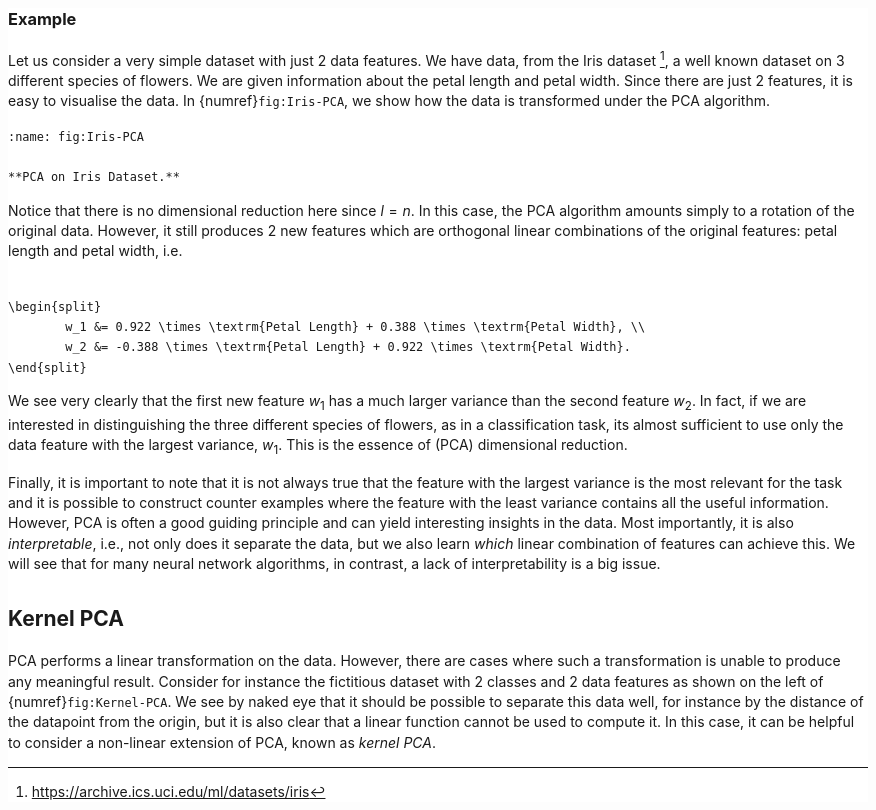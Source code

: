 ### Example

Let us consider a very simple dataset with just $2$ data features. We
have data, from the Iris dataset [^1], a well known dataset on 3
different species of flowers. We are given information about the petal
length and petal width. Since there are just $2$ features, it is easy to
visualise the data. In {numref}`fig:Iris-PCA`, we show how the data is
transformed under the PCA algorithm.

```{figure} ../_static/lecture_specific/structuring_data/Iris-PCA.png
:name: fig:Iris-PCA

**PCA on Iris Dataset.**
```

Notice that there is no dimensional reduction here since $l = n$. In
this case, the PCA algorithm amounts simply to a rotation of the
original data. However, it still produces $2$ new features which are
orthogonal linear combinations of the original features: petal length
and petal width, i.e. 

```{math}

\begin{split}
        w_1 &= 0.922 \times \textrm{Petal Length} + 0.388 \times \textrm{Petal Width}, \\
        w_2 &= -0.388 \times \textrm{Petal Length} + 0.922 \times \textrm{Petal Width}.
\end{split}
```

We see very clearly that the first new feature $w_1$
has a much larger variance than the second feature $w_2$. In fact, if we
are interested in distinguishing the three different species of flowers,
as in a classification task, its almost sufficient to use only the data
feature with the largest variance, $w_1$. This is the essence of (PCA)
dimensional reduction.

Finally, it is important to note that it is not always true that the
feature with the largest variance is the most relevant for the task and
it is possible to construct counter examples where the feature with the
least variance contains all the useful information. However, PCA is
often a good guiding principle and can yield interesting insights in the
data. Most importantly, it is also *interpretable*, i.e., not only does
it separate the data, but we also learn *which* linear combination of
features can achieve this. We will see that for many neural network
algorithms, in contrast, a lack of interpretability is a big issue.

## Kernel PCA

PCA performs a linear transformation on the data. However, there are
cases where such a transformation is unable to produce any meaningful
result. Consider for instance the fictitious dataset with $2$ classes
and $2$ data features as shown on the left of {numref}`fig:Kernel-PCA`. We see by naked eye that it should be
possible to separate this data well, for instance by the distance of the
datapoint from the origin, but it is also clear that a linear function
cannot be used to compute it. In this case, it can be helpful to
consider a non-linear extension of PCA, known as *kernel PCA*.


[^1]: <https://archive.ics.uci.edu/ml/datasets/iris>